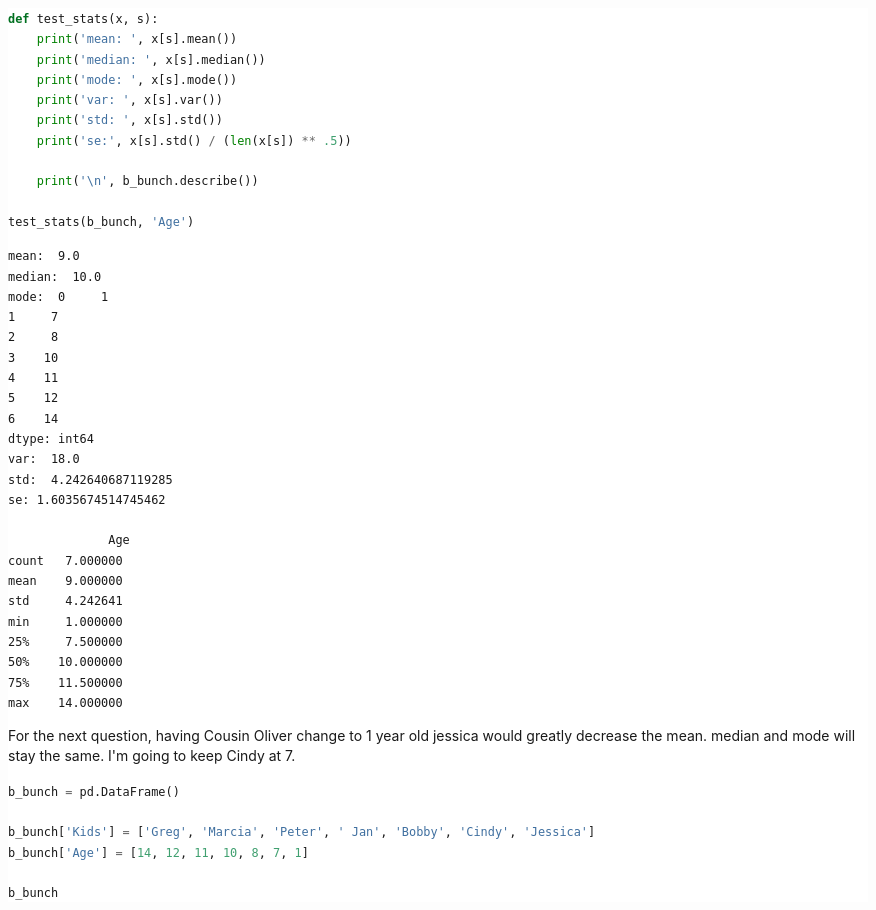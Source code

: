 


```python
def test_stats(x, s):    
    print('mean: ', x[s].mean())
    print('median: ', x[s].median())
    print('mode: ', x[s].mode())
    print('var: ', x[s].var())
    print('std: ', x[s].std())
    print('se:', x[s].std() / (len(x[s]) ** .5))

    print('\n', b_bunch.describe())
    
test_stats(b_bunch, 'Age')
```

    mean:  9.0
    median:  10.0
    mode:  0     1
    1     7
    2     8
    3    10
    4    11
    5    12
    6    14
    dtype: int64
    var:  18.0
    std:  4.242640687119285
    se: 1.6035674514745462
    
                  Age
    count   7.000000
    mean    9.000000
    std     4.242641
    min     1.000000
    25%     7.500000
    50%    10.000000
    75%    11.500000
    max    14.000000
    

For the next question, having Cousin Oliver change to 1 year old jessica would greatly decrease the mean. median and mode will stay the same. I'm going to keep Cindy at 7.


```python
b_bunch = pd.DataFrame()

b_bunch['Kids'] = ['Greg', 'Marcia', 'Peter', ' Jan', 'Bobby', 'Cindy', 'Jessica']
b_bunch['Age'] = [14, 12, 11, 10, 8, 7, 1]

b_bunch
```


